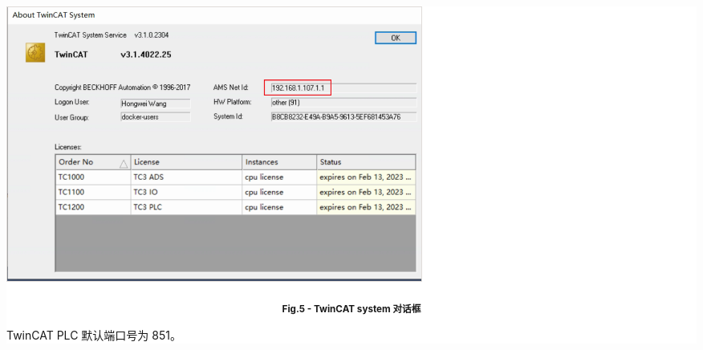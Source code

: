   <img src="./assets/amsnetid.png"
       style="border:thin solid #E0DCD9; width: 60%"
       alt="TwinCAT system dialog">
  <figcaption align = "center">
    <sub><b>Fig.5 - TwinCAT system 对话框</b></sub>
  </figcaption>
</figure>

TwinCAT PLC 默认端口号为 851。

<figure align="center">